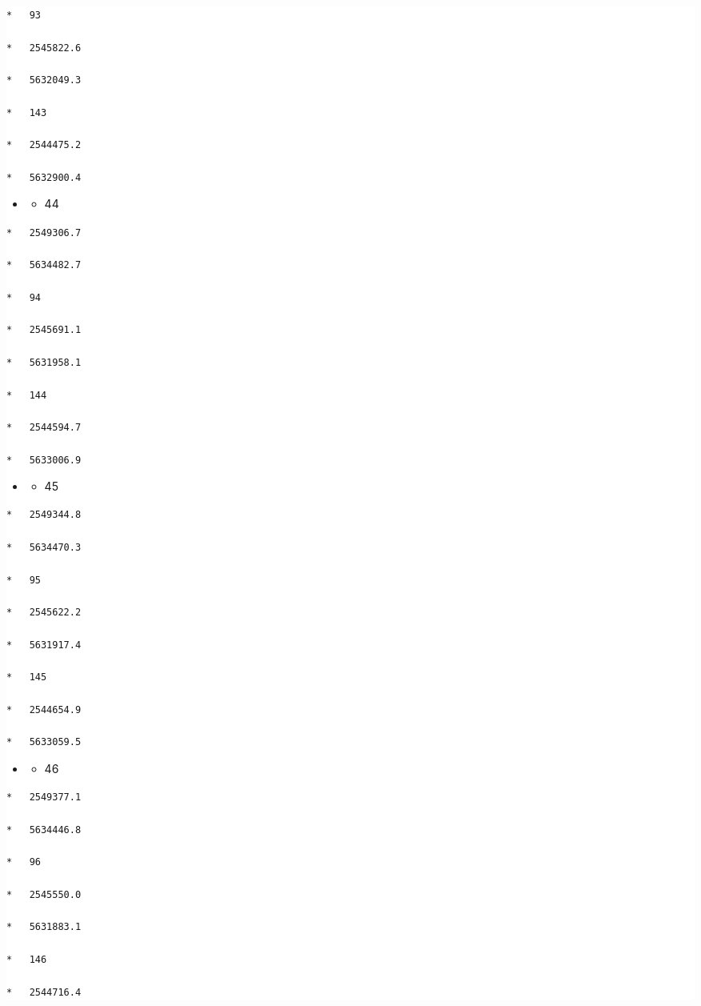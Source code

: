     *   93

    *   2545822.6

    *   5632049.3

    *   143

    *   2544475.2

    *   5632900.4


*    *   44

    *   2549306.7

    *   5634482.7

    *   94

    *   2545691.1

    *   5631958.1

    *   144

    *   2544594.7

    *   5633006.9


*    *   45

    *   2549344.8

    *   5634470.3

    *   95

    *   2545622.2

    *   5631917.4

    *   145

    *   2544654.9

    *   5633059.5


*    *   46

    *   2549377.1

    *   5634446.8

    *   96

    *   2545550.0

    *   5631883.1

    *   146

    *   2544716.4
